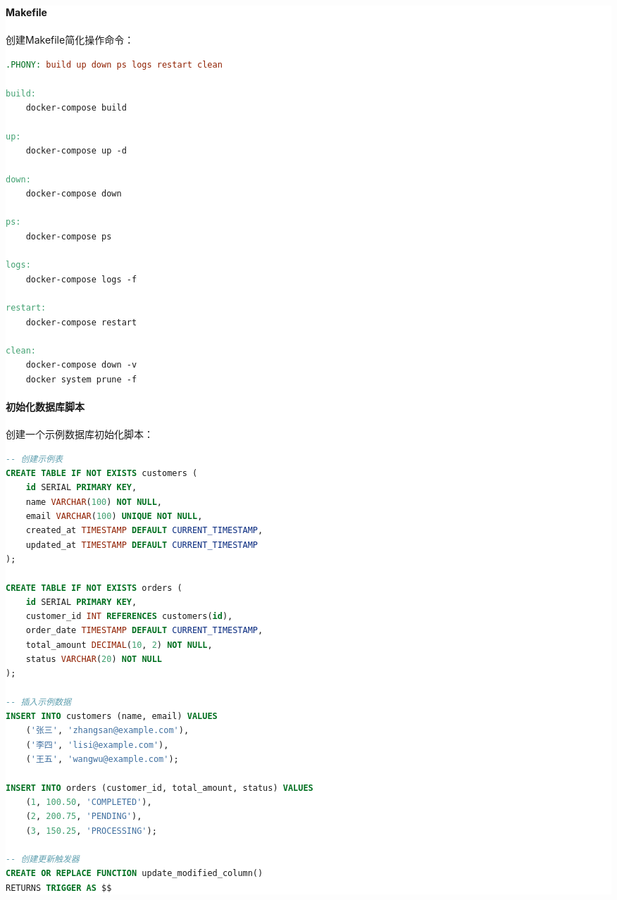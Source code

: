 #### Makefile

创建Makefile简化操作命令：

```makefile
.PHONY: build up down ps logs restart clean

build:
	docker-compose build

up:
	docker-compose up -d

down:
	docker-compose down

ps:
	docker-compose ps

logs:
	docker-compose logs -f

restart:
	docker-compose restart

clean:
	docker-compose down -v
	docker system prune -f
```

#### 初始化数据库脚本

创建一个示例数据库初始化脚本：

```sql
-- 创建示例表
CREATE TABLE IF NOT EXISTS customers (
    id SERIAL PRIMARY KEY,
    name VARCHAR(100) NOT NULL,
    email VARCHAR(100) UNIQUE NOT NULL,
    created_at TIMESTAMP DEFAULT CURRENT_TIMESTAMP,
    updated_at TIMESTAMP DEFAULT CURRENT_TIMESTAMP
);

CREATE TABLE IF NOT EXISTS orders (
    id SERIAL PRIMARY KEY,
    customer_id INT REFERENCES customers(id),
    order_date TIMESTAMP DEFAULT CURRENT_TIMESTAMP,
    total_amount DECIMAL(10, 2) NOT NULL,
    status VARCHAR(20) NOT NULL
);

-- 插入示例数据
INSERT INTO customers (name, email) VALUES
    ('张三', 'zhangsan@example.com'),
    ('李四', 'lisi@example.com'),
    ('王五', 'wangwu@example.com');

INSERT INTO orders (customer_id, total_amount, status) VALUES
    (1, 100.50, 'COMPLETED'),
    (2, 200.75, 'PENDING'),
    (3, 150.25, 'PROCESSING');

-- 创建更新触发器
CREATE OR REPLACE FUNCTION update_modified_column()
RETURNS TRIGGER AS $$
```